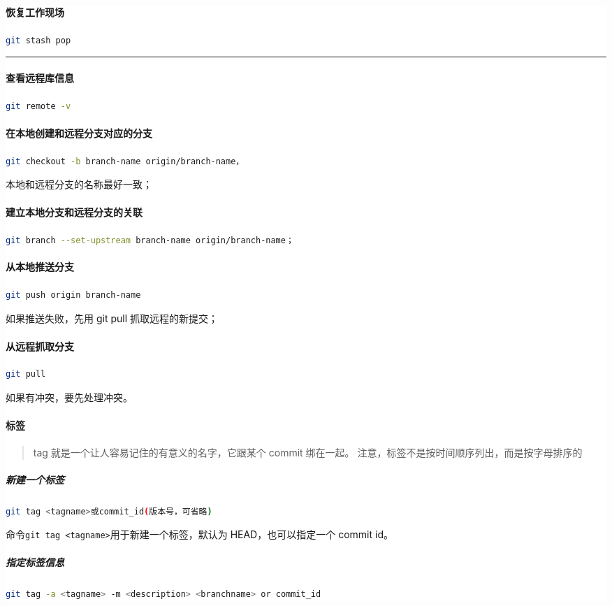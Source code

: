 #### 恢复工作现场

```bash
git stash pop
```

---

#### 查看远程库信息

```bash
git remote -v
```

#### 在本地创建和远程分支对应的分支

```bash
git checkout -b branch-name origin/branch-name，
```

本地和远程分支的名称最好一致；

#### 建立本地分支和远程分支的关联

```bash
git branch --set-upstream branch-name origin/branch-name；
```

#### 从本地推送分支

```bash
git push origin branch-name
```

如果推送失败，先用 git pull 抓取远程的新提交；

#### 从远程抓取分支

```bash
git pull
```

如果有冲突，要先处理冲突。

#### 标签

> tag 就是一个让人容易记住的有意义的名字，它跟某个 commit 绑在一起。
> 注意，标签不是按时间顺序列出，而是按字母排序的

##### 新建一个标签

```bash
git tag <tagname>或commit_id(版本号，可省略)
```

命令`git tag <tagname>`用于新建一个标签，默认为 HEAD，也可以指定一个 commit id。

##### 指定标签信息

```bash
git tag -a <tagname> -m <description> <branchname> or commit_id
```
